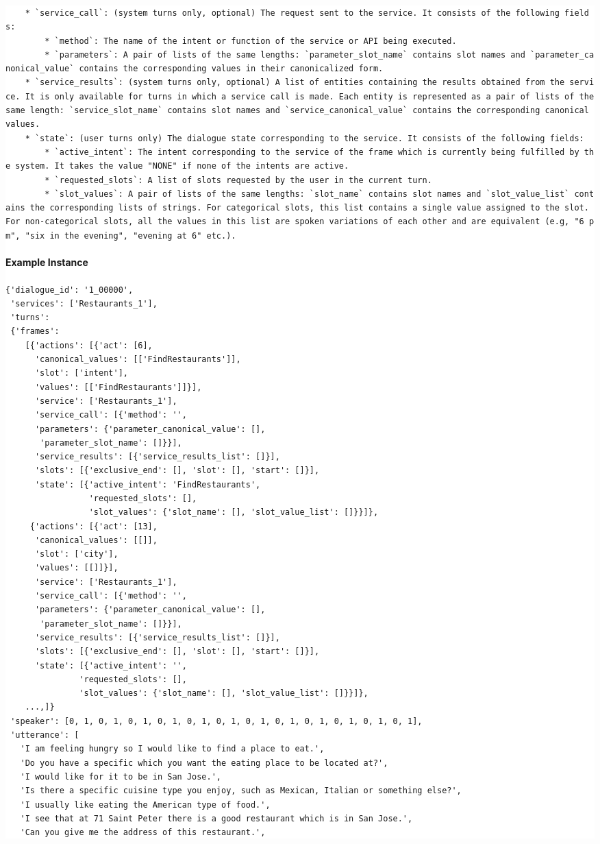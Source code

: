 		* `service_call`: (system turns only, optional) The request sent to the service. It consists of the following fields:
			* `method`: The name of the intent or function of the service or API being executed.
			* `parameters`: A pair of lists of the same lengths: `parameter_slot_name` contains slot names and `parameter_canonical_value` contains the corresponding values in their canonicalized form.
		* `service_results`: (system turns only, optional) A list of entities containing the results obtained from the service. It is only available for turns in which a service call is made. Each entity is represented as a pair of lists of the same length: `service_slot_name` contains slot names and `service_canonical_value` contains the corresponding canonical values.
		* `state`: (user turns only) The dialogue state corresponding to the service. It consists of the following fields:
			* `active_intent`: The intent corresponding to the service of the frame which is currently being fulfilled by the system. It takes the value "NONE" if none of the intents are active.
			* `requested_slots`: A list of slots requested by the user in the current turn.
			* `slot_values`: A pair of lists of the same lengths: `slot_name` contains slot names and `slot_value_list` contains the corresponding lists of strings. For categorical slots, this list contains a single value assigned to the slot. For non-categorical slots, all the values in this list are spoken variations of each other and are equivalent (e.g, "6 pm", "six in the evening", "evening at 6" etc.).



#### Example Instance



```
{'dialogue_id': '1_00000',
 'services': ['Restaurants_1'],
 'turns':
 {'frames':
 	[{'actions': [{'act': [6],
      'canonical_values': [['FindRestaurants']],
      'slot': ['intent'],
      'values': [['FindRestaurants']]}],
      'service': ['Restaurants_1'],
      'service_call': [{'method': '',
      'parameters': {'parameter_canonical_value': [],
       'parameter_slot_name': []}}],
      'service_results': [{'service_results_list': []}],
      'slots': [{'exclusive_end': [], 'slot': [], 'start': []}],
      'state': [{'active_intent': 'FindRestaurants',
      			 'requested_slots': [],
      			 'slot_values': {'slot_name': [], 'slot_value_list': []}}]},
     {'actions': [{'act': [13],
      'canonical_values': [[]],
      'slot': ['city'],
      'values': [[]]}],
      'service': ['Restaurants_1'],
      'service_call': [{'method': '',
      'parameters': {'parameter_canonical_value': [],
       'parameter_slot_name': []}}],
      'service_results': [{'service_results_list': []}],
      'slots': [{'exclusive_end': [], 'slot': [], 'start': []}],
      'state': [{'active_intent': '',
      		   'requested_slots': [],
      		   'slot_values': {'slot_name': [], 'slot_value_list': []}}]},
    ...,]}
 'speaker': [0, 1, 0, 1, 0, 1, 0, 1, 0, 1, 0, 1, 0, 1, 0, 1, 0, 1, 0, 1, 0, 1, 0, 1],
 'utterance': [
   'I am feeling hungry so I would like to find a place to eat.',
   'Do you have a specific which you want the eating place to be located at?',
   'I would like for it to be in San Jose.',
   'Is there a specific cuisine type you enjoy, such as Mexican, Italian or something else?',
   'I usually like eating the American type of food.',
   'I see that at 71 Saint Peter there is a good restaurant which is in San Jose.',
   'Can you give me the address of this restaurant.',
```